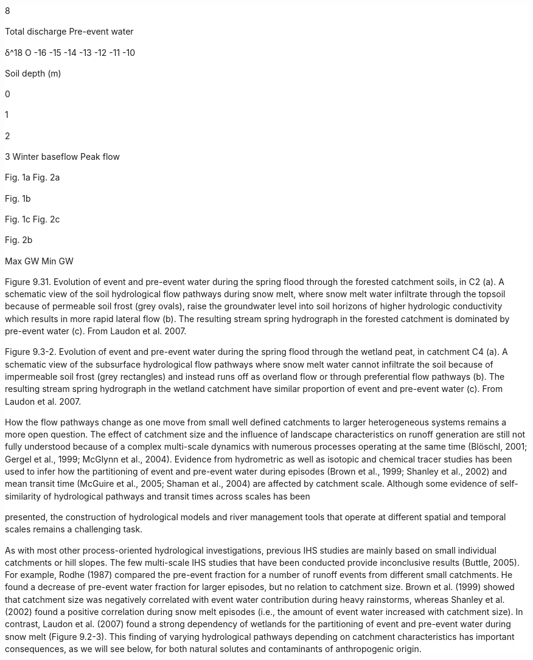  8 

 Total discharge Pre-event water 

 δ^18 O -16 -15 -14 -13 -12 -11 -10 

 Soil depth (m) 

 0 

 1 

 2 

 3 Winter baseflow Peak flow 

Fig. 1a Fig. 2a 

Fig. 1b 

Fig. 1c Fig. 2c 

Fig. 2b 

 Max GW Min GW 

 Figure 9.31. Evolution of event and pre-event water during the spring flood through the forested catchment soils, in C2 (a). A schematic view of the soil hydrological flow pathways during snow melt, where snow melt water infiltrate through the topsoil because of permeable soil frost (grey ovals), raise the groundwater level into soil horizons of higher hydrologic conductivity which results in more rapid lateral flow (b). The resulting stream spring hydrograph in the forested catchment is dominated by pre-event water (c). From Laudon et al. 2007. 

 Figure 9.3-2. Evolution of event and pre-event water during the spring flood through the wetland peat, in catchment C4 (a). A schematic view of the subsurface hydrological flow pathways where snow melt water cannot infiltrate the soil because of impermeable soil frost (grey rectangles) and instead runs off as overland flow or through preferential flow pathways (b). The resulting stream spring hydrograph in the wetland catchment have similar proportion of event and pre-event water (c). From Laudon et al. 2007. 

How the flow pathways change as one move from small well defined catchments to larger heterogeneous systems remains a more open question. The effect of catchment size and the influence of landscape characteristics on runoff generation are still not fully understood because of a complex multi-scale dynamics with numerous processes operating at the same time (Blöschl, 2001; Gergel et al., 1999; McGlynn et al., 2004). Evidence from hydrometric as well as isotopic and chemical tracer studies has been used to infer how the partitioning of event and pre-event water during episodes (Brown et al., 1999; Shanley et al., 2002) and mean transit time (McGuire et al., 2005; Shaman et al., 2004) are affected by catchment scale. Although some evidence of self-similarity of hydrological pathways and transit times across scales has been 


presented, the construction of hydrological models and river management tools that operate at different spatial and temporal scales remains a challenging task. 

As with most other process-oriented hydrological investigations, previous IHS studies are mainly based on small individual catchments or hill slopes. The few multi-scale IHS studies that have been conducted provide inconclusive results (Buttle, 2005). For example, Rodhe (1987) compared the pre-event fraction for a number of runoff events from different small catchments. He found a decrease of pre-event water fraction for larger episodes, but no relation to catchment size. Brown et al. (1999) showed that catchment size was negatively correlated with event water contribution during heavy rainstorms, whereas Shanley et al. (2002) found a positive correlation during snow melt episodes (i.e., the amount of event water increased with catchment size). In contrast, Laudon et al. (2007) found a strong dependency of wetlands for the partitioning of event and pre-event water during snow melt (Figure 9.2-3). This finding of varying hydrological pathways depending on catchment characteristics has important consequences, as we will see below, for both natural solutes and contaminants of anthropogenic origin. 
